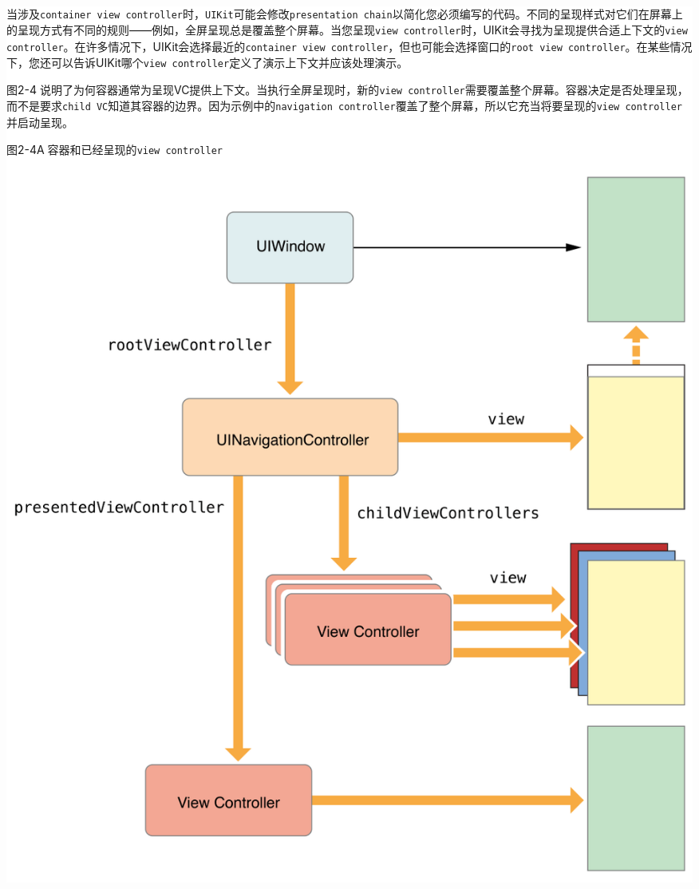 当涉及`container view controller`时，`UIKit`可能会修改`presentation chain`以简化您必须编写的代码。不同的呈现样式对它们在屏幕上的呈现方式有不同的规则——例如，全屏呈现总是覆盖整个屏幕。当您呈现`view controller`时，UIKit会寻找为呈现提供合适上下文的`view controller`。在许多情况下，UIKit会选择最近的`container view controller`，但也可能会选择窗口的`root view controller`。在某些情况下，您还可以告诉UIKit哪个`view controller`定义了演示上下文并应该处理演示。

图2-4 说明了为何容器通常为呈现VC提供上下文。当执行全屏呈现时，新的`view controller`需要覆盖整个屏幕。容器决定是否处理呈现，而不是要求`child VC`知道其容器的边界。因为示例中的`navigation controller`覆盖了整个屏幕，所以它充当将要呈现的`view controller`并启动呈现。

图2-4A 容器和已经呈现的`view controller`

![](./images/VCPG-container-and-presented-view-controller_2-4_2x.png)
